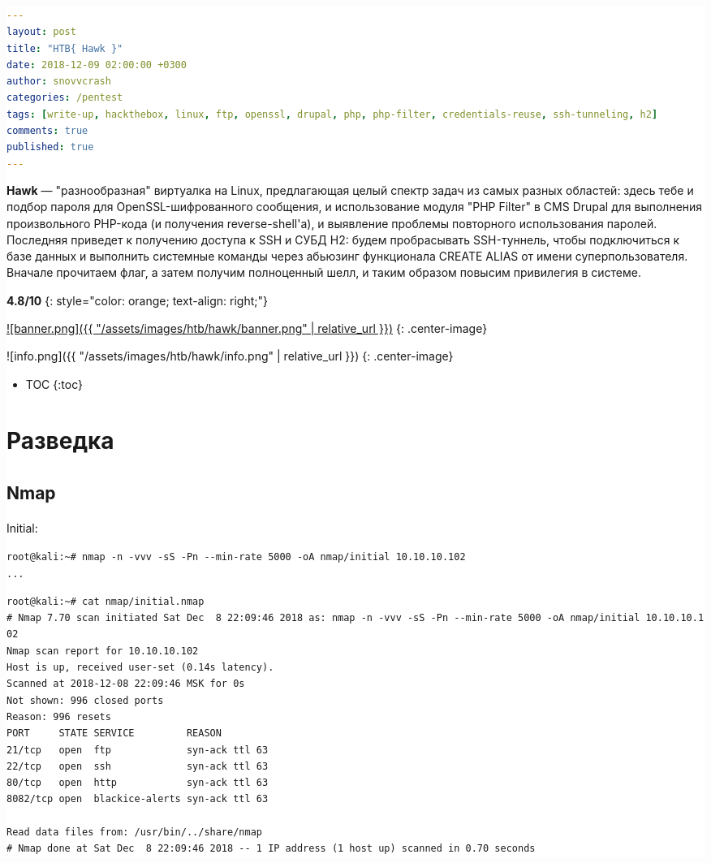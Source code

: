```yaml
---
layout: post
title: "HTB{ Hawk }"
date: 2018-12-09 02:00:00 +0300
author: snovvcrash
categories: /pentest
tags: [write-up, hackthebox, linux, ftp, openssl, drupal, php, php-filter, credentials-reuse, ssh-tunneling, h2]
comments: true
published: true
---
```


**Hawk** — "разнообразная" виртуалка на Linux, предлагающая целый спектр задач из самых разных областей: здесь тебе и подбор пароля для OpenSSL-шифрованного сообщения, и использование модуля "PHP Filter" в CMS Drupal для выполнения произвольного PHP-кода (и получения reverse-shell'а), и выявление проблемы повторного использования паролей. Последняя приведет к получению доступа к SSH и СУБД H2: будем пробрасывать SSH-туннель, чтобы подключиться к базе данных и выполнить системные команды через абьюзинг функционала CREATE ALIAS от имени суперпользователя. Вначале прочитаем флаг, а затем получим полноценный шелл, и таким образом повысим привилегия в системе.



**4.8/10**
{: style="color: orange; text-align: right;"}

[![banner.png]({{ "/assets/images/htb/hawk/banner.png" | relative_url }})](https://www.hackthebox.eu/home/machines/profile/146 "Hack The Box :: Hawk")
{: .center-image}

![info.png]({{ "/assets/images/htb/hawk/info.png" | relative_url }})
{: .center-image}

* TOC
{:toc}

# Разведка
## Nmap
Initial:
```text
root@kali:~# nmap -n -vvv -sS -Pn --min-rate 5000 -oA nmap/initial 10.10.10.102
...
```

```text
root@kali:~# cat nmap/initial.nmap
# Nmap 7.70 scan initiated Sat Dec  8 22:09:46 2018 as: nmap -n -vvv -sS -Pn --min-rate 5000 -oA nmap/initial 10.10.10.102
Nmap scan report for 10.10.10.102
Host is up, received user-set (0.14s latency).
Scanned at 2018-12-08 22:09:46 MSK for 0s
Not shown: 996 closed ports
Reason: 996 resets
PORT     STATE SERVICE         REASON
21/tcp   open  ftp             syn-ack ttl 63
22/tcp   open  ssh             syn-ack ttl 63
80/tcp   open  http            syn-ack ttl 63
8082/tcp open  blackice-alerts syn-ack ttl 63

Read data files from: /usr/bin/../share/nmap
# Nmap done at Sat Dec  8 22:09:46 2018 -- 1 IP address (1 host up) scanned in 0.70 seconds
```
